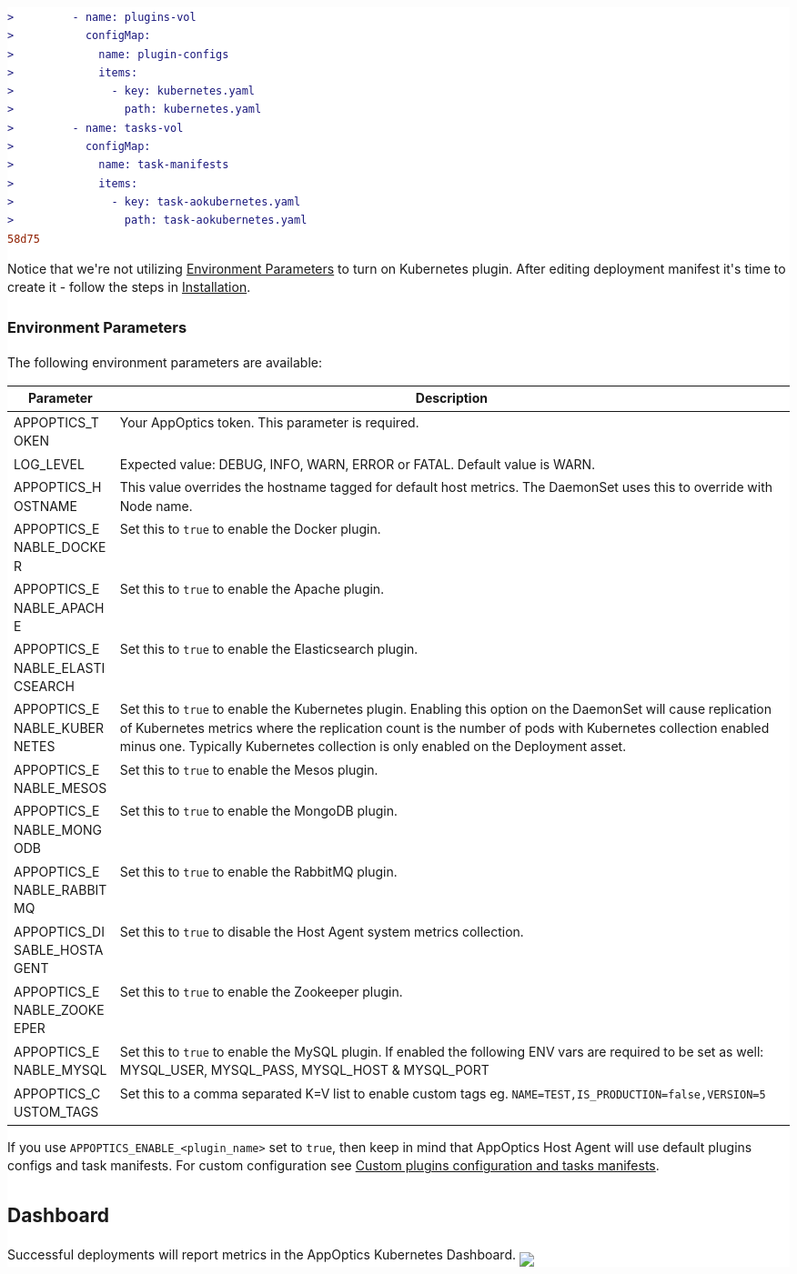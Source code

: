``` diff
>         - name: plugins-vol
>           configMap:
>             name: plugin-configs
>             items:
>               - key: kubernetes.yaml
>                 path: kubernetes.yaml
>         - name: tasks-vol
>           configMap:
>             name: task-manifests
>             items:
>               - key: task-aokubernetes.yaml
>                 path: task-aokubernetes.yaml
58d75
```
Notice that we're not utilizing [Environment Parameters](###environment-parameters) to turn on Kubernetes plugin. After editing deployment manifest it's time to create it - follow the steps in [Installation](##installation).

### Environment Parameters

The following environment parameters are available:

 Parameter                      | Description
--------------------------------|---------------------
 APPOPTICS_TOKEN                | Your AppOptics token. This parameter is required.
 LOG_LEVEL                      | Expected value: DEBUG, INFO, WARN, ERROR or FATAL. Default value is WARN.
 APPOPTICS_HOSTNAME             | This value overrides the hostname tagged for default host metrics. The DaemonSet uses this to override with Node name.
 APPOPTICS_ENABLE_DOCKER        | Set this to `true` to enable the Docker plugin.
 APPOPTICS_ENABLE_APACHE        | Set this to `true` to enable the Apache plugin.
 APPOPTICS_ENABLE_ELASTICSEARCH | Set this to `true` to enable the Elasticsearch plugin.
 APPOPTICS_ENABLE_KUBERNETES    | Set this to `true` to enable the Kubernetes plugin. Enabling this option on the DaemonSet will cause  replication of Kubernetes metrics where the replication count is the number of pods with Kubernetes collection enabled minus one.  Typically Kubernetes collection is only enabled on the Deployment asset.
 APPOPTICS_ENABLE_MESOS         | Set this to `true` to enable the Mesos plugin.
 APPOPTICS_ENABLE_MONGODB       | Set this to `true` to enable the MongoDB plugin.
 APPOPTICS_ENABLE_RABBITMQ      | Set this to `true` to enable the RabbitMQ plugin.
 APPOPTICS_DISABLE_HOSTAGENT    | Set this to `true` to disable the Host Agent system metrics collection.
 APPOPTICS_ENABLE_ZOOKEEPER     | Set this to `true` to enable the Zookeeper plugin.
 APPOPTICS_ENABLE_MYSQL         | Set this to `true` to enable the MySQL plugin. If enabled the following ENV vars are required to be set as well: MYSQL_USER, MYSQL_PASS, MYSQL_HOST & MYSQL_PORT
 APPOPTICS_CUSTOM_TAGS          | Set this to a comma separated K=V list to enable custom tags eg. `NAME=TEST,IS_PRODUCTION=false,VERSION=5`

If you use `APPOPTICS_ENABLE_<plugin_name>` set to `true`, then keep in mind that AppOptics Host Agent will use default plugins configs and task manifests. For custom configuration see [Custom plugins configuration and tasks manifests](###custom-plugins-configuration-and-tasks-manifests).

## Dashboard
Successful deployments will report metrics in the AppOptics Kubernetes Dashboard.
<img src="kubernetes-appoptics-dashboard.png" width="400px" align="middle">
